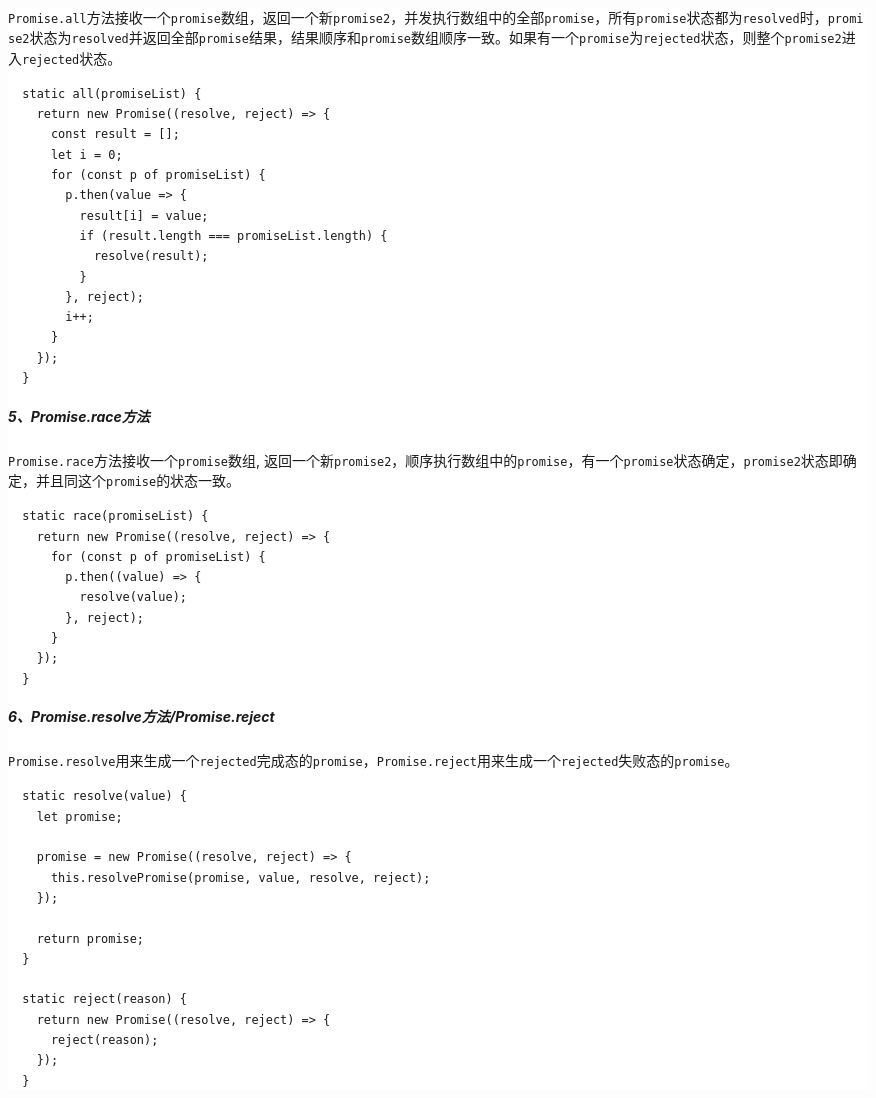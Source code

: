 `Promise.all`方法接收一个`promise`数组，返回一个新`promise2`，并发执行数组中的全部`promise`，所有`promise`状态都为`resolved`时，`promise2`状态为`resolved`并返回全部`promise`结果，结果顺序和`promise`数组顺序一致。如果有一个`promise`为`rejected`状态，则整个`promise2`进入`rejected`状态。

```
  static all(promiseList) {
    return new Promise((resolve, reject) => {
      const result = [];
      let i = 0;
      for (const p of promiseList) {
        p.then(value => {
          result[i] = value;
          if (result.length === promiseList.length) {
            resolve(result);
          }
        }, reject);
        i++;
      }
    });
  }
```

##### 5、Promise.race方法

`Promise.race`方法接收一个`promise`数组, 返回一个新`promise2`，顺序执行数组中的`promise`，有一个`promise`状态确定，`promise2`状态即确定，并且同这个`promise`的状态一致。

```
  static race(promiseList) {
    return new Promise((resolve, reject) => {
      for (const p of promiseList) {
        p.then((value) => {
          resolve(value);   
        }, reject);
      }
    });
  }
```

##### 6、Promise.resolve方法/Promise.reject

`Promise.resolve`用来生成一个`rejected`完成态的`promise`，`Promise.reject`用来生成一个`rejected`失败态的`promise`。

```
  static resolve(value) {
    let promise;

    promise = new Promise((resolve, reject) => {
      this.resolvePromise(promise, value, resolve, reject);
    });
  
    return promise;
  }
  
  static reject(reason) {
    return new Promise((resolve, reject) => {
      reject(reason);
    });
  }
```
